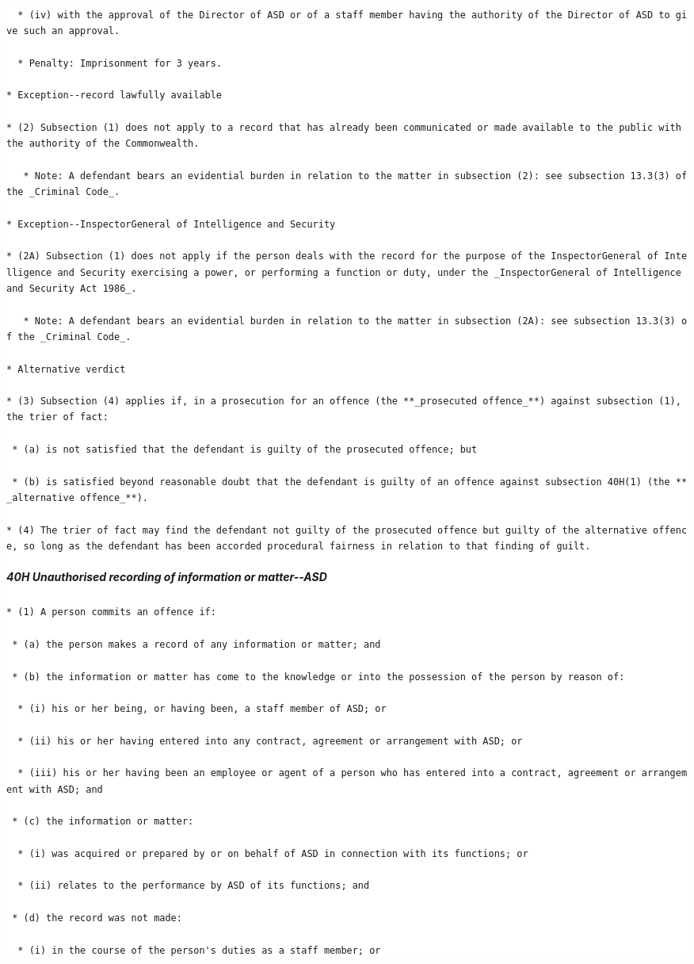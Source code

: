      * (iv) with the approval of the Director of ASD or of a staff member having the authority of the Director of ASD to give such an approval.

      * Penalty: Imprisonment for 3 years.

    * Exception--record lawfully available

    * (2) Subsection (1) does not apply to a record that has already been communicated or made available to the public with the authority of the Commonwealth.

       * Note: A defendant bears an evidential burden in relation to the matter in subsection (2): see subsection 13.3(3) of the _Criminal Code_.

    * Exception--InspectorGeneral of Intelligence and Security

    * (2A) Subsection (1) does not apply if the person deals with the record for the purpose of the InspectorGeneral of Intelligence and Security exercising a power, or performing a function or duty, under the _InspectorGeneral of Intelligence and Security Act 1986_.

       * Note: A defendant bears an evidential burden in relation to the matter in subsection (2A): see subsection 13.3(3) of the _Criminal Code_.

    * Alternative verdict

    * (3) Subsection (4) applies if, in a prosecution for an offence (the **_prosecuted offence_**) against subsection (1), the trier of fact:

     * (a) is not satisfied that the defendant is guilty of the prosecuted offence; but

     * (b) is satisfied beyond reasonable doubt that the defendant is guilty of an offence against subsection 40H(1) (the **_alternative offence_**).

    * (4) The trier of fact may find the defendant not guilty of the prosecuted offence but guilty of the alternative offence, so long as the defendant has been accorded procedural fairness in relation to that finding of guilt.

##### 40H  Unauthorised recording of information or matter--ASD

    * (1) A person commits an offence if:

     * (a) the person makes a record of any information or matter; and

     * (b) the information or matter has come to the knowledge or into the possession of the person by reason of:

      * (i) his or her being, or having been, a staff member of ASD; or

      * (ii) his or her having entered into any contract, agreement or arrangement with ASD; or

      * (iii) his or her having been an employee or agent of a person who has entered into a contract, agreement or arrangement with ASD; and

     * (c) the information or matter:

      * (i) was acquired or prepared by or on behalf of ASD in connection with its functions; or

      * (ii) relates to the performance by ASD of its functions; and

     * (d) the record was not made:

      * (i) in the course of the person's duties as a staff member; or
